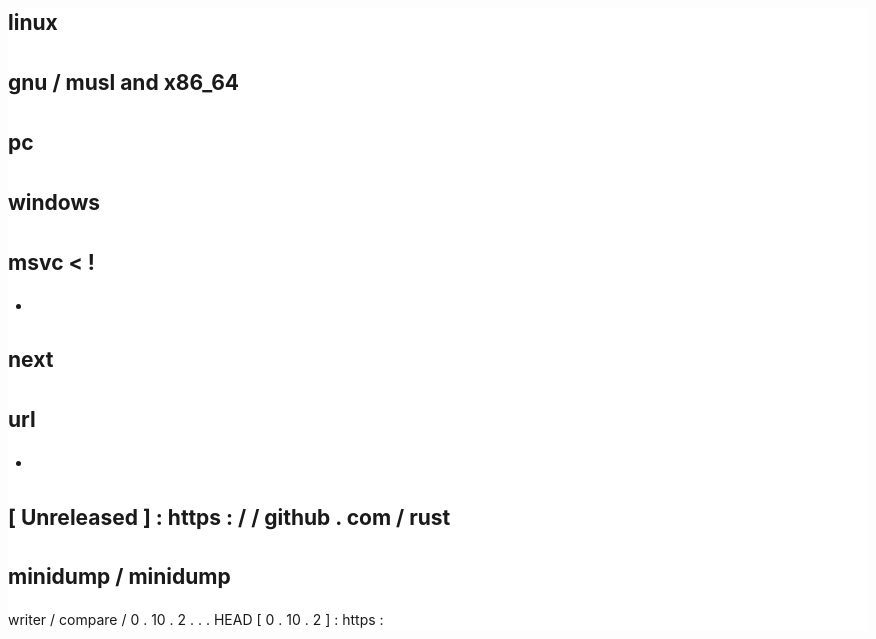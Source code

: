linux
-
gnu
/
musl
and
x86_64
-
pc
-
windows
-
msvc
<
!
-
-
next
-
url
-
-
>
[
Unreleased
]
:
https
:
/
/
github
.
com
/
rust
-
minidump
/
minidump
-
writer
/
compare
/
0
.
10
.
2
.
.
.
HEAD
[
0
.
10
.
2
]
:
https
: